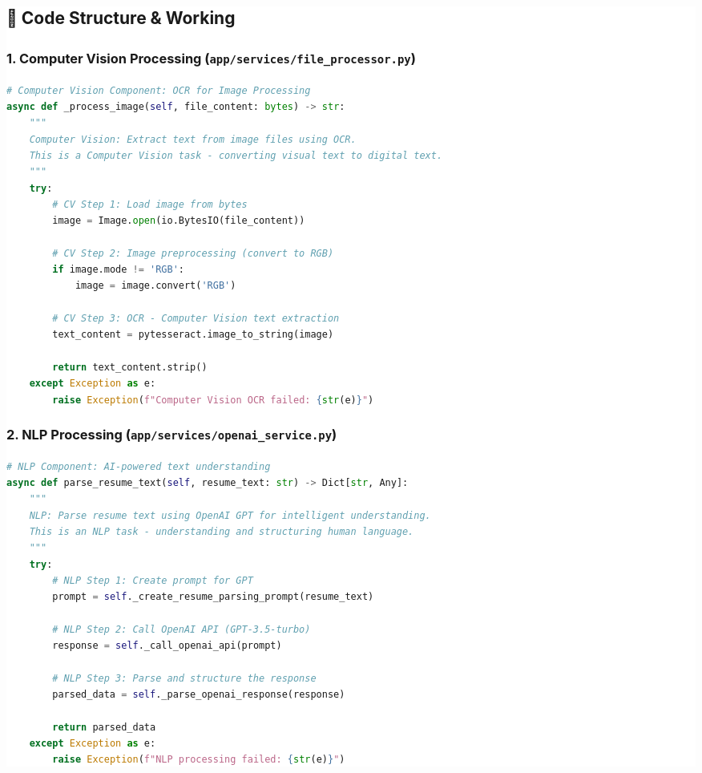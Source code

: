 ## 🔧 **Code Structure & Working**

### **1. Computer Vision Processing (`app/services/file_processor.py`)**

```python
# Computer Vision Component: OCR for Image Processing
async def _process_image(self, file_content: bytes) -> str:
    """
    Computer Vision: Extract text from image files using OCR.
    This is a Computer Vision task - converting visual text to digital text.
    """
    try:
        # CV Step 1: Load image from bytes
        image = Image.open(io.BytesIO(file_content))
        
        # CV Step 2: Image preprocessing (convert to RGB)
        if image.mode != 'RGB':
            image = image.convert('RGB')
        
        # CV Step 3: OCR - Computer Vision text extraction
        text_content = pytesseract.image_to_string(image)
        
        return text_content.strip()
    except Exception as e:
        raise Exception(f"Computer Vision OCR failed: {str(e)}")
```

### **2. NLP Processing (`app/services/openai_service.py`)**

```python
# NLP Component: AI-powered text understanding
async def parse_resume_text(self, resume_text: str) -> Dict[str, Any]:
    """
    NLP: Parse resume text using OpenAI GPT for intelligent understanding.
    This is an NLP task - understanding and structuring human language.
    """
    try:
        # NLP Step 1: Create prompt for GPT
        prompt = self._create_resume_parsing_prompt(resume_text)
        
        # NLP Step 2: Call OpenAI API (GPT-3.5-turbo)
        response = self._call_openai_api(prompt)
        
        # NLP Step 3: Parse and structure the response
        parsed_data = self._parse_openai_response(response)
        
        return parsed_data
    except Exception as e:
        raise Exception(f"NLP processing failed: {str(e)}")
```
